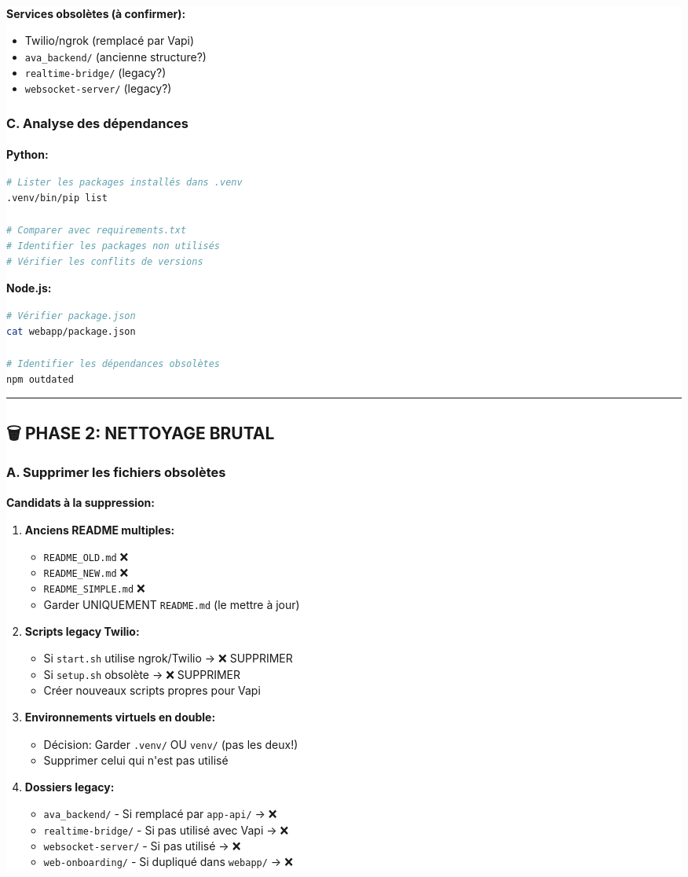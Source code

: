 **Services obsolètes (à confirmer):**
- Twilio/ngrok (remplacé par Vapi)
- `ava_backend/` (ancienne structure?)
- `realtime-bridge/` (legacy?)
- `websocket-server/` (legacy?)

### C. Analyse des dépendances

**Python:**
```bash
# Lister les packages installés dans .venv
.venv/bin/pip list

# Comparer avec requirements.txt
# Identifier les packages non utilisés
# Vérifier les conflits de versions
```

**Node.js:**
```bash
# Vérifier package.json
cat webapp/package.json

# Identifier les dépendances obsolètes
npm outdated
```

---

## 🗑️ PHASE 2: NETTOYAGE BRUTAL

### A. Supprimer les fichiers obsolètes

**Candidats à la suppression:**
1. **Anciens README multiples:**
   - `README_OLD.md` ❌
   - `README_NEW.md` ❌
   - `README_SIMPLE.md` ❌
   - Garder UNIQUEMENT `README.md` (le mettre à jour)

2. **Scripts legacy Twilio:**
   - Si `start.sh` utilise ngrok/Twilio → ❌ SUPPRIMER
   - Si `setup.sh` obsolète → ❌ SUPPRIMER
   - Créer nouveaux scripts propres pour Vapi

3. **Environnements virtuels en double:**
   - Décision: Garder `.venv/` OU `venv/` (pas les deux!)
   - Supprimer celui qui n'est pas utilisé

4. **Dossiers legacy:**
   - `ava_backend/` - Si remplacé par `app-api/` → ❌
   - `realtime-bridge/` - Si pas utilisé avec Vapi → ❌
   - `websocket-server/` - Si pas utilisé → ❌
   - `web-onboarding/` - Si dupliqué dans `webapp/` → ❌

